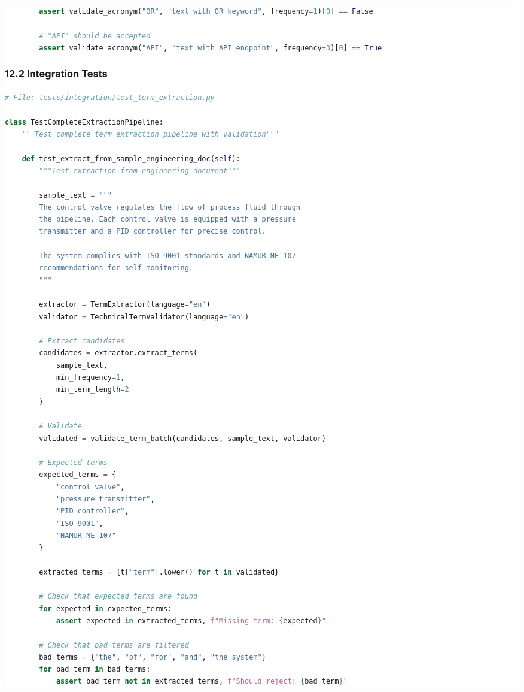 ```python
        assert validate_acronym("OR", "text with OR keyword", frequency=1)[0] == False

        # "API" should be accepted
        assert validate_acronym("API", "text with API endpoint", frequency=3)[0] == True
```

### 12.2 Integration Tests

```python
# File: tests/integration/test_term_extraction.py

class TestCompleteExtractionPipeline:
    """Test complete term extraction pipeline with validation"""

    def test_extract_from_sample_engineering_doc(self):
        """Test extraction from engineering document"""

        sample_text = """
        The control valve regulates the flow of process fluid through
        the pipeline. Each control valve is equipped with a pressure
        transmitter and a PID controller for precise control.

        The system complies with ISO 9001 standards and NAMUR NE 107
        recommendations for self-monitoring.
        """

        extractor = TermExtractor(language="en")
        validator = TechnicalTermValidator(language="en")

        # Extract candidates
        candidates = extractor.extract_terms(
            sample_text,
            min_frequency=1,
            min_term_length=2
        )

        # Validate
        validated = validate_term_batch(candidates, sample_text, validator)

        # Expected terms
        expected_terms = {
            "control valve",
            "pressure transmitter",
            "PID controller",
            "ISO 9001",
            "NAMUR NE 107"
        }

        extracted_terms = {t["term"].lower() for t in validated}

        # Check that expected terms are found
        for expected in expected_terms:
            assert expected in extracted_terms, f"Missing term: {expected}"

        # Check that bad terms are filtered
        bad_terms = {"the", "of", "for", "and", "the system"}
        for bad_term in bad_terms:
            assert bad_term not in extracted_terms, f"Should reject: {bad_term}"
```
